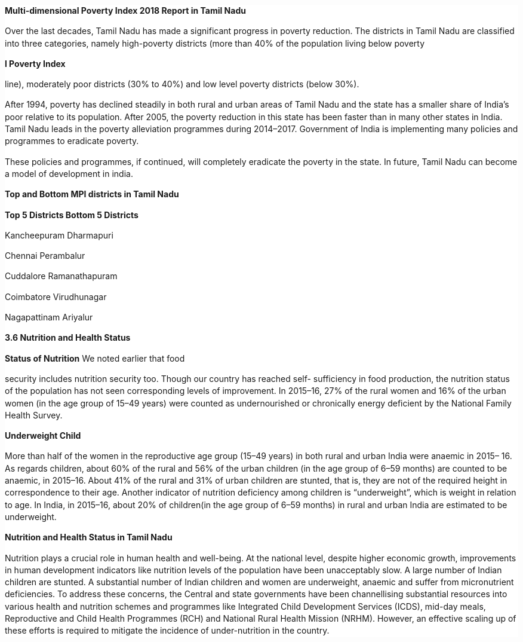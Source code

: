 **Multi-dimensional Poverty Index 2018 Report in Tamil Nadu**

Over the last decades, Tamil Nadu has made a significant progress in poverty reduction. The districts in Tamil Nadu are classified into three categories, namely high-poverty districts (more than 40% of the population living below poverty

**l Poverty Index**




  

line), moderately poor districts (30% to 40%) and low level poverty districts (below 30%).

After 1994, poverty has declined steadily in both rural and urban areas of Tamil Nadu and the state has a smaller share of India’s poor relative to its population. After 2005, the poverty reduction in this state has been faster than in many other states in India. Tamil Nadu leads in the poverty alleviation programmes during 2014–2017. Government of India is implementing many policies and programmes to eradicate poverty.

These policies and programmes, if continued, will completely eradicate the poverty in the state. In future, Tamil Nadu can become a model of development in india.

**Top and Bottom MPI districts in Tamil Nadu**

**Top 5 Districts Bottom 5 Districts**

Kancheepuram Dharmapuri

Chennai Perambalur

Cuddalore Ramanathapuram

Coimbatore Virudhunagar

Nagapattinam Ariyalur

**3.6 Nutrition and Health Status**

**Status of Nutrition** We noted earlier that food

security includes nutrition security too. Though our country has reached self- sufficiency in food production, the nutrition status of the population has not seen corresponding levels of improvement. In 2015–16, 27% of the rural women and 16% of the urban women (in the age group of 15–49 years) were counted as undernourished or chronically energy deficient by the National Family Health Survey.

**Underweight Child**  

More than half of the women in the reproductive age group (15–49 years) in both rural and urban India were anaemic in 2015– 16. As regards children, about 60% of the rural and 56% of the urban children (in the age group of 6–59 months) are counted to be anaemic, in 2015–16. About 41% of the rural and 31% of urban children are stunted, that is, they are not of the required height in correspondence to their age. Another indicator of nutrition deficiency among children is “underweight”, which is weight in relation to age. In India, in 2015–16, about 20% of children(in the age group of 6–59 months) in rural and urban India are estimated to be underweight.

**Nutrition and Health Status in Tamil Nadu**

Nutrition plays a crucial role in human health and well-being. At the national level, despite higher economic growth, improvements in human development indicators like nutrition levels of the population have been unacceptably slow. A large number of Indian children are stunted. A substantial number of Indian children and women are underweight, anaemic and suffer from micronutrient deficiencies. To address these concerns, the Central and state governments have been channellising substantial resources into various health and nutrition schemes and programmes like Integrated Child Development Services (ICDS), mid-day meals, Reproductive and Child Health Programmes (RCH) and National Rural Health Mission (NRHM). However, an effective scaling up of these efforts is required to mitigate the incidence of under-nutrition in the country.
